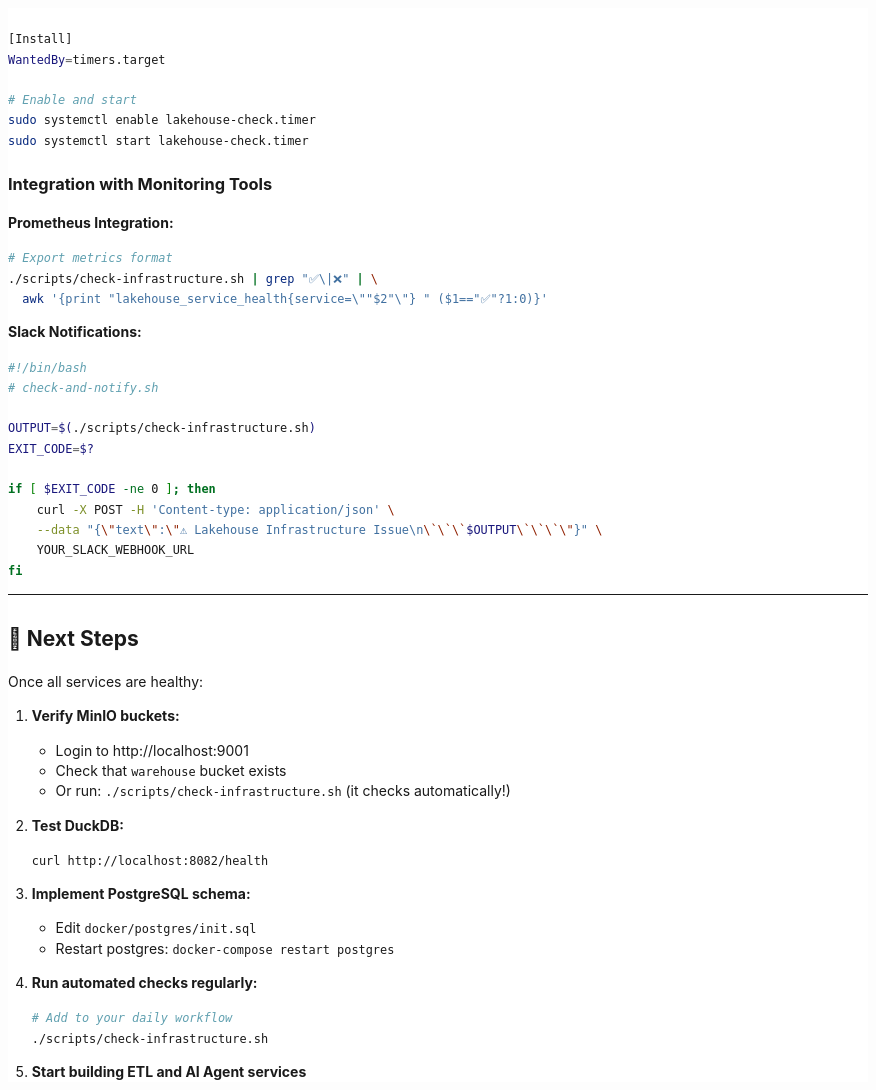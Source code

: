 ```bash

[Install]
WantedBy=timers.target

# Enable and start
sudo systemctl enable lakehouse-check.timer
sudo systemctl start lakehouse-check.timer
```

### Integration with Monitoring Tools

**Prometheus Integration:**
```bash
# Export metrics format
./scripts/check-infrastructure.sh | grep "✅\|❌" | \
  awk '{print "lakehouse_service_health{service=\""$2"\"} " ($1=="✅"?1:0)}'
```

**Slack Notifications:**
```bash
#!/bin/bash
# check-and-notify.sh

OUTPUT=$(./scripts/check-infrastructure.sh)
EXIT_CODE=$?

if [ $EXIT_CODE -ne 0 ]; then
    curl -X POST -H 'Content-type: application/json' \
    --data "{\"text\":\"⚠️ Lakehouse Infrastructure Issue\n\`\`\`$OUTPUT\`\`\`\"}" \
    YOUR_SLACK_WEBHOOK_URL
fi
```

---

## 🚀 Next Steps

Once all services are healthy:

1. **Verify MinIO buckets:**
   - Login to http://localhost:9001
   - Check that `warehouse` bucket exists
   - Or run: `./scripts/check-infrastructure.sh` (it checks automatically!)

2. **Test DuckDB:**
   ```bash
   curl http://localhost:8082/health
   ```

3. **Implement PostgreSQL schema:**
   - Edit `docker/postgres/init.sql`
   - Restart postgres: `docker-compose restart postgres`

4. **Run automated checks regularly:**
   ```bash
   # Add to your daily workflow
   ./scripts/check-infrastructure.sh
   ```

5. **Start building ETL and AI Agent services**
